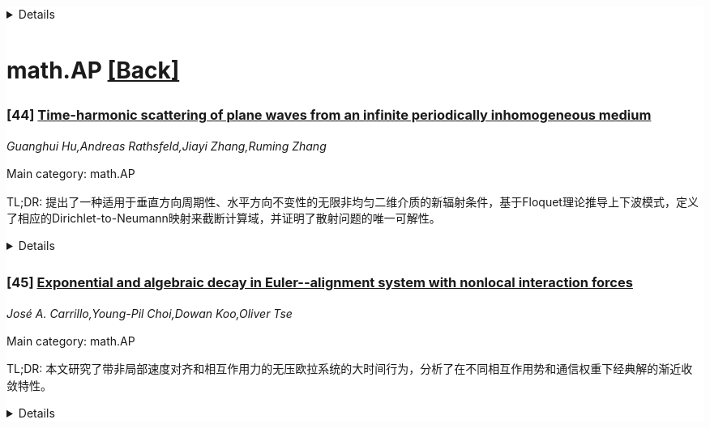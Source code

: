 
<details><summary>Details</summary></details>


<div id='math.AP'></div>

# math.AP [[Back]](#toc)

### [44] [Time-harmonic scattering of plane waves from an infinite periodically inhomogeneous medium](https://arxiv.org/abs/2510.14070)
*Guanghui Hu,Andreas Rathsfeld,Jiayi Zhang,Ruming Zhang*

Main category: math.AP

TL;DR: 提出了一种适用于垂直方向周期性、水平方向不变性的无限非均匀二维介质的新辐射条件，基于Floquet理论推导上下波模式，定义了相应的Dirichlet-to-Neumann映射来截断计算域，并证明了散射问题的唯一可解性。


<details><summary>Details</summary></details>


### [45] [Exponential and algebraic decay in Euler--alignment system with nonlocal interaction forces](https://arxiv.org/abs/2510.14123)
*José A. Carrillo,Young-Pil Choi,Dowan Koo,Oliver Tse*

Main category: math.AP

TL;DR: 本文研究了带非局部速度对齐和相互作用力的无压欧拉系统的大时间行为，分析了在不同相互作用势和通信权重下经典解的渐近收敛特性。


<details>
  <summary>Details</summary>
Motivation: 旨在刻画一般相互作用势W和通信权重下经典解的渐近收敛行为，为欧拉-对齐动力学提供全面的渐近行为描述。

